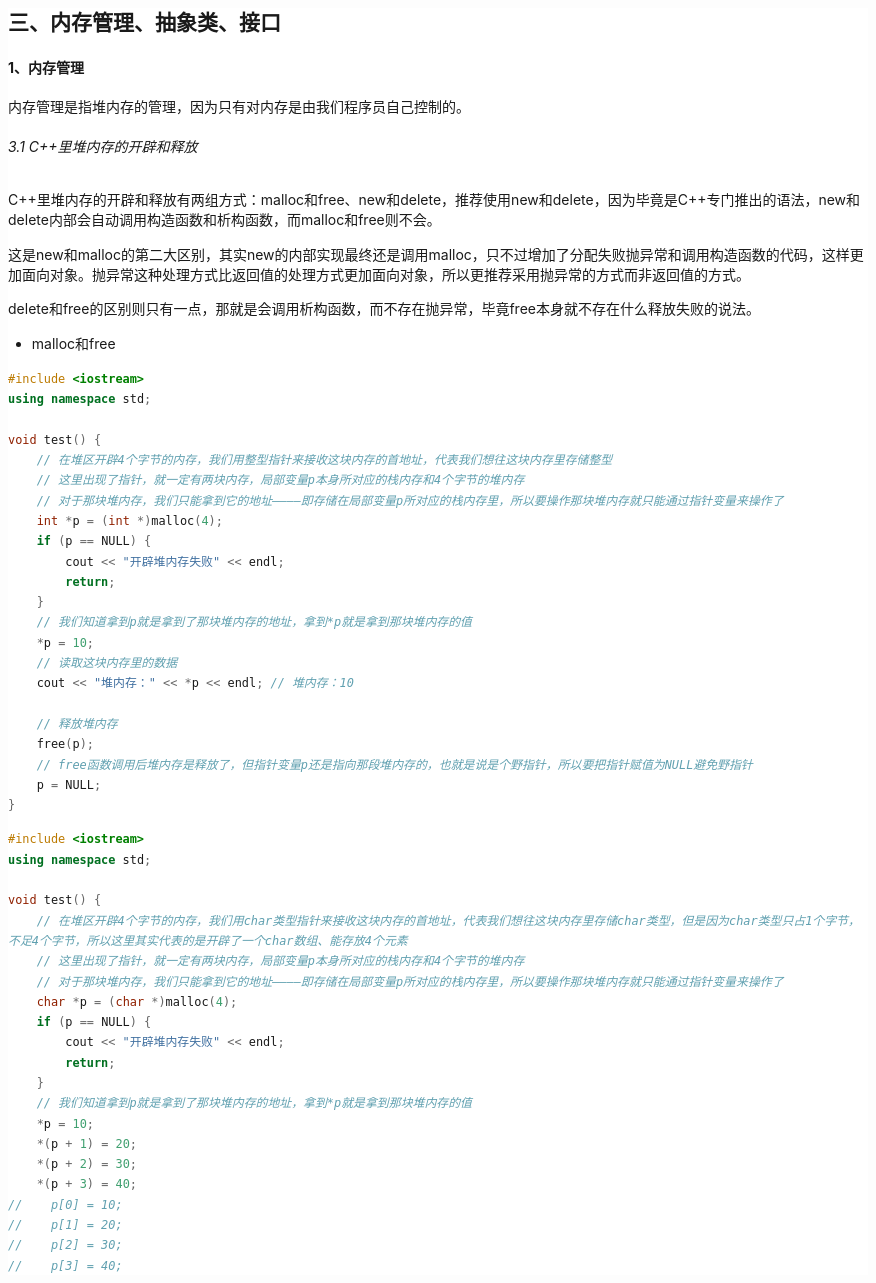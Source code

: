 ## 三、内存管理、抽象类、接口

#### 1、内存管理

内存管理是指堆内存的管理，因为只有对内存是由我们程序员自己控制的。

###### 3.1 C++里堆内存的开辟和释放

C++里堆内存的开辟和释放有两组方式：malloc和free、new和delete，推荐使用new和delete，因为毕竟是C++专门推出的语法，new和delete内部会自动调用构造函数和析构函数，而malloc和free则不会。

这是new和malloc的第二大区别，其实new的内部实现最终还是调用malloc，只不过增加了分配失败抛异常和调用构造函数的代码，这样更加面向对象。抛异常这种处理方式比返回值的处理方式更加面向对象，所以更推荐采用抛异常的方式而非返回值的方式。

delete和free的区别则只有一点，那就是会调用析构函数，而不存在抛异常，毕竟free本身就不存在什么释放失败的说法。

* malloc和free

```c++
#include <iostream>
using namespace std;

void test() {
    // 在堆区开辟4个字节的内存，我们用整型指针来接收这块内存的首地址，代表我们想往这块内存里存储整型
    // 这里出现了指针，就一定有两块内存，局部变量p本身所对应的栈内存和4个字节的堆内存
    // 对于那块堆内存，我们只能拿到它的地址————即存储在局部变量p所对应的栈内存里，所以要操作那块堆内存就只能通过指针变量来操作了
    int *p = (int *)malloc(4);
    if (p == NULL) {
        cout << "开辟堆内存失败" << endl;
        return;
    }
    // 我们知道拿到p就是拿到了那块堆内存的地址，拿到*p就是拿到那块堆内存的值
    *p = 10;
    // 读取这块内存里的数据
    cout << "堆内存：" << *p << endl; // 堆内存：10
    
    // 释放堆内存
    free(p);
    // free函数调用后堆内存是释放了，但指针变量p还是指向那段堆内存的，也就是说是个野指针，所以要把指针赋值为NULL避免野指针
    p = NULL;
}
```

```c++
#include <iostream>
using namespace std;

void test() {
    // 在堆区开辟4个字节的内存，我们用char类型指针来接收这块内存的首地址，代表我们想往这块内存里存储char类型，但是因为char类型只占1个字节，不足4个字节，所以这里其实代表的是开辟了一个char数组、能存放4个元素
    // 这里出现了指针，就一定有两块内存，局部变量p本身所对应的栈内存和4个字节的堆内存
    // 对于那块堆内存，我们只能拿到它的地址————即存储在局部变量p所对应的栈内存里，所以要操作那块堆内存就只能通过指针变量来操作了
    char *p = (char *)malloc(4);
    if (p == NULL) {
        cout << "开辟堆内存失败" << endl;
        return;
    }
    // 我们知道拿到p就是拿到了那块堆内存的地址，拿到*p就是拿到那块堆内存的值
    *p = 10;
    *(p + 1) = 20;
    *(p + 2) = 30;
    *(p + 3) = 40;
//    p[0] = 10;
//    p[1] = 20;
//    p[2] = 30;
//    p[3] = 40;
```